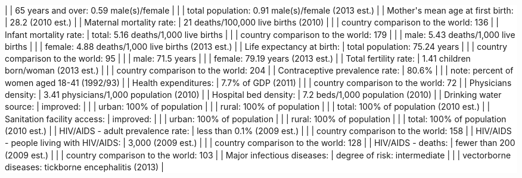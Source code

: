 | | 65 years and over: 0.59 male(s)/female |
| | total population: 0.91 male(s)/female (2013 est.) |
| Mother's mean age at first birth: | 28.2 (2010 est.) |
| Maternal mortality rate: | 21 deaths/100,000 live births (2010) |
| | country comparison to the world:   136 |
| Infant mortality rate: | total: 5.16 deaths/1,000 live births |
| | country comparison to the world:   179 |
| | male: 5.43 deaths/1,000 live births |
| | female: 4.88 deaths/1,000 live births (2013 est.) |
| Life expectancy at birth: | total population: 75.24 years |
| | country comparison to the world:   95 |
| | male: 71.5 years |
| | female: 79.19 years (2013 est.) |
| Total fertility rate: | 1.41 children born/woman (2013 est.) |
| | country comparison to the world:   204 |
| Contraceptive prevalence rate: | 80.6% |
| | note: percent of women aged 18-41 (1992/93) |
| Health expenditures: | 7.7% of GDP (2011) |
| | country comparison to the world:   72 |
| Physicians density: | 3.41 physicians/1,000 population (2010) |
| Hospital bed density: | 7.2 beds/1,000 population (2010) |
| Drinking water source: | improved: |
| | urban: 100% of population |
| | rural: 100% of population |
| | total: 100% of population (2010 est.) |
| Sanitation facility access: | improved: |
| | urban: 100% of population |
| | rural: 100% of population |
| | total: 100% of population (2010 est.) |
| HIV/AIDS - adult prevalence rate: | less than 0.1% (2009 est.) |
| | country comparison to the world:   158 |
| HIV/AIDS - people living with HIV/AIDS: | 3,000 (2009 est.) |
| | country comparison to the world:   128 |
| HIV/AIDS - deaths: | fewer than 200 (2009 est.) |
| | country comparison to the world:   103 |
| Major infectious diseases: | degree of risk: intermediate |
| | vectorborne diseases: tickborne encephalitis (2013) |